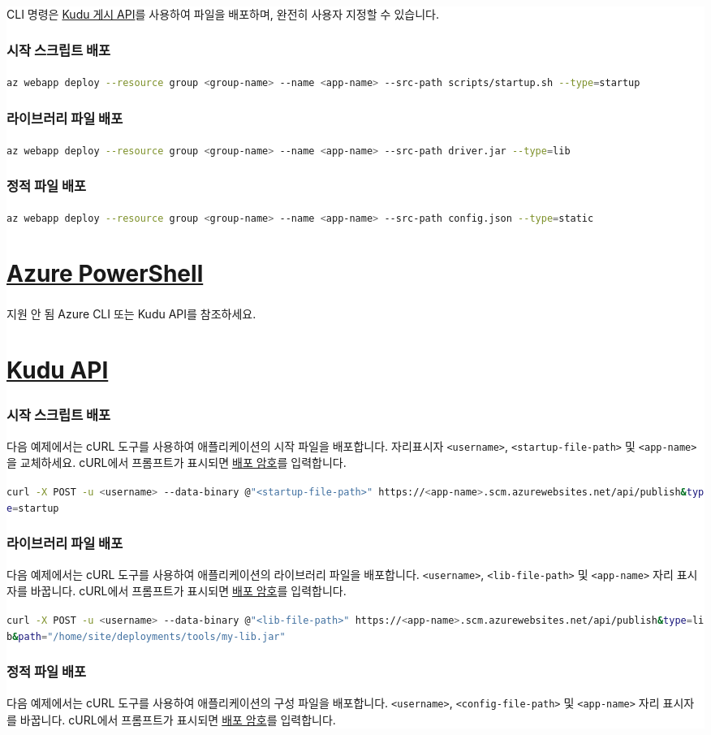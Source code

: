 CLI 명령은 [Kudu 게시 API](#kudu-publish-api-reference)를 사용하여 파일을 배포하며, 완전히 사용자 지정할 수 있습니다.

### <a name="deploy-a-startup-script"></a>시작 스크립트 배포

```bash
az webapp deploy --resource group <group-name> --name <app-name> --src-path scripts/startup.sh --type=startup
```

### <a name="deploy-a-library-file"></a>라이브러리 파일 배포

```bash
az webapp deploy --resource group <group-name> --name <app-name> --src-path driver.jar --type=lib
```

### <a name="deploy-a-static-file"></a>정적 파일 배포

```bash
az webapp deploy --resource group <group-name> --name <app-name> --src-path config.json --type=static
```

# <a name="azure-powershell"></a>[Azure PowerShell](#tab/powershell)

지원 안 됨 Azure CLI 또는 Kudu API를 참조하세요.

# <a name="kudu-api"></a>[Kudu API](#tab/api)

### <a name="deploy-a-startup-script"></a>시작 스크립트 배포

다음 예제에서는 cURL 도구를 사용하여 애플리케이션의 시작 파일을 배포합니다. 자리표시자 `<username>`, `<startup-file-path>` 및 `<app-name>`을 교체하세요. cURL에서 프롬프트가 표시되면 [배포 암호](deploy-configure-credentials.md)를 입력합니다.

```bash
curl -X POST -u <username> --data-binary @"<startup-file-path>" https://<app-name>.scm.azurewebsites.net/api/publish&type=startup
```

### <a name="deploy-a-library-file"></a>라이브러리 파일 배포

다음 예제에서는 cURL 도구를 사용하여 애플리케이션의 라이브러리 파일을 배포합니다. `<username>`, `<lib-file-path>` 및 `<app-name>` 자리 표시자를 바꿉니다. cURL에서 프롬프트가 표시되면 [배포 암호](deploy-configure-credentials.md)를 입력합니다.

```bash
curl -X POST -u <username> --data-binary @"<lib-file-path>" https://<app-name>.scm.azurewebsites.net/api/publish&type=lib&path="/home/site/deployments/tools/my-lib.jar"
```

### <a name="deploy-a-static-file"></a>정적 파일 배포

다음 예제에서는 cURL 도구를 사용하여 애플리케이션의 구성 파일을 배포합니다. `<username>`, `<config-file-path>` 및 `<app-name>` 자리 표시자를 바꿉니다. cURL에서 프롬프트가 표시되면 [배포 암호](deploy-configure-credentials.md)를 입력합니다.
